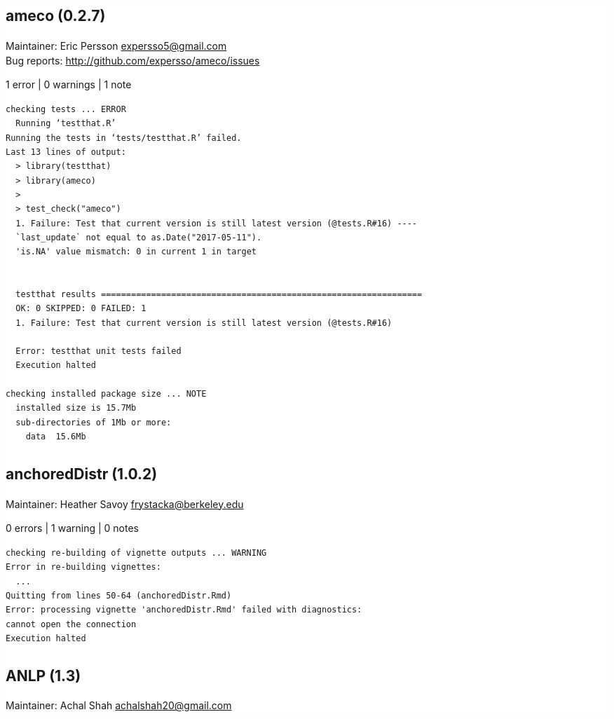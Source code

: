 ## ameco (0.2.7)
Maintainer: Eric Persson <expersso5@gmail.com>  
Bug reports: http://github.com/expersso/ameco/issues

1 error  | 0 warnings | 1 note 

```
checking tests ... ERROR
  Running ‘testthat.R’
Running the tests in ‘tests/testthat.R’ failed.
Last 13 lines of output:
  > library(testthat)
  > library(ameco)
  > 
  > test_check("ameco")
  1. Failure: Test that current version is still latest version (@tests.R#16) ----
  `last_update` not equal to as.Date("2017-05-11").
  'is.NA' value mismatch: 0 in current 1 in target
  
  
  testthat results ================================================================
  OK: 0 SKIPPED: 0 FAILED: 1
  1. Failure: Test that current version is still latest version (@tests.R#16) 
  
  Error: testthat unit tests failed
  Execution halted

checking installed package size ... NOTE
  installed size is 15.7Mb
  sub-directories of 1Mb or more:
    data  15.6Mb
```

## anchoredDistr (1.0.2)
Maintainer: Heather Savoy <frystacka@berkeley.edu>

0 errors | 1 warning  | 0 notes

```
checking re-building of vignette outputs ... WARNING
Error in re-building vignettes:
  ...
Quitting from lines 50-64 (anchoredDistr.Rmd) 
Error: processing vignette 'anchoredDistr.Rmd' failed with diagnostics:
cannot open the connection
Execution halted

```

## ANLP (1.3)
Maintainer: Achal Shah <achalshah20@gmail.com>
